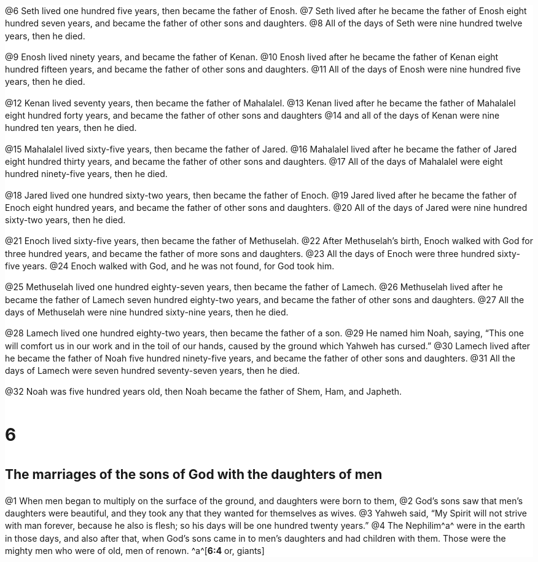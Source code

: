 @6 Seth lived one hundred five years, then became the father of Enosh. 
@7 Seth lived after he became the father of Enosh eight hundred seven years, and became the father of other sons and daughters. 
@8 All of the days of Seth were nine hundred twelve years, then he died. 

@9 Enosh lived ninety years, and became the father of Kenan. 
@10 Enosh lived after he became the father of Kenan eight hundred fifteen years, and became the father of other sons and daughters. 
@11 All of the days of Enosh were nine hundred five years, then he died. 

@12 Kenan lived seventy years, then became the father of Mahalalel. 
@13 Kenan lived after he became the father of Mahalalel eight hundred forty years, and became the father of other sons and daughters 
@14 and all of the days of Kenan were nine hundred ten years, then he died. 

@15 Mahalalel lived sixty-five years, then became the father of Jared. 
@16 Mahalalel lived after he became the father of Jared eight hundred thirty years, and became the father of other sons and daughters. 
@17 All of the days of Mahalalel were eight hundred ninety-five years, then he died. 

@18 Jared lived one hundred sixty-two years, then became the father of Enoch. 
@19 Jared lived after he became the father of Enoch eight hundred years, and became the father of other sons and daughters. 
@20 All of the days of Jared were nine hundred sixty-two years, then he died. 

@21 Enoch lived sixty-five years, then became the father of Methuselah. 
@22 After Methuselah’s birth, Enoch walked with God for three hundred years, and became the father of more sons and daughters. 
@23 All the days of Enoch were three hundred sixty-five years. 
@24 Enoch walked with God, and he was not found, for God took him. 

@25 Methuselah lived one hundred eighty-seven years, then became the father of Lamech. 
@26 Methuselah lived after he became the father of Lamech seven hundred eighty-two years, and became the father of other sons and daughters. 
@27 All the days of Methuselah were nine hundred sixty-nine years, then he died. 

@28 Lamech lived one hundred eighty-two years, then became the father of a son. 
@29 He named him Noah, saying, “This one will comfort us in our work and in the toil of our hands, caused by the ground which Yahweh has cursed.” 
@30 Lamech lived after he became the father of Noah five hundred ninety-five years, and became the father of other sons and daughters. 
@31 All the days of Lamech were seven hundred seventy-seven years, then he died. 

@32 Noah was five hundred years old, then Noah became the father of Shem, Ham, and Japheth. 

# 6 
## The marriages of the sons of God with the daughters of men
@1 When men began to multiply on the surface of the ground, and daughters were born to them, 
@2 God’s sons saw that men’s daughters were beautiful, and they took any that they wanted for themselves as wives. 
@3 Yahweh said, “My Spirit will not strive with man forever, because he also is flesh; so his days will be one hundred twenty years.” 
@4 The Nephilim^a^ were in the earth in those days, and also after that, when God’s sons came in to men’s daughters and had children with them. Those were the mighty men who were of old, men of renown. 
^a^[**6:4** or, giants]
